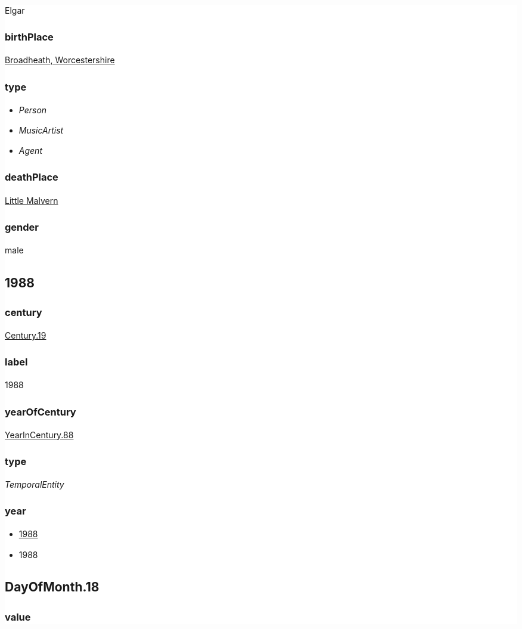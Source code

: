 Elgar

### birthPlace


[Broadheath, Worcestershire](#Broadheath-Worcestershire)

### type

 - *Person*

 - *MusicArtist*

 - *Agent*

### deathPlace


[Little Malvern](#Little-Malvern)

### gender


male

## 1988

### century


[Century.19](#Century.19)

### label


1988

### yearOfCentury


[YearInCentury.88](#YearInCentury.88)

### type


*TemporalEntity*

### year

 - [1988](#1988)

 - 1988

## DayOfMonth.18

### value
